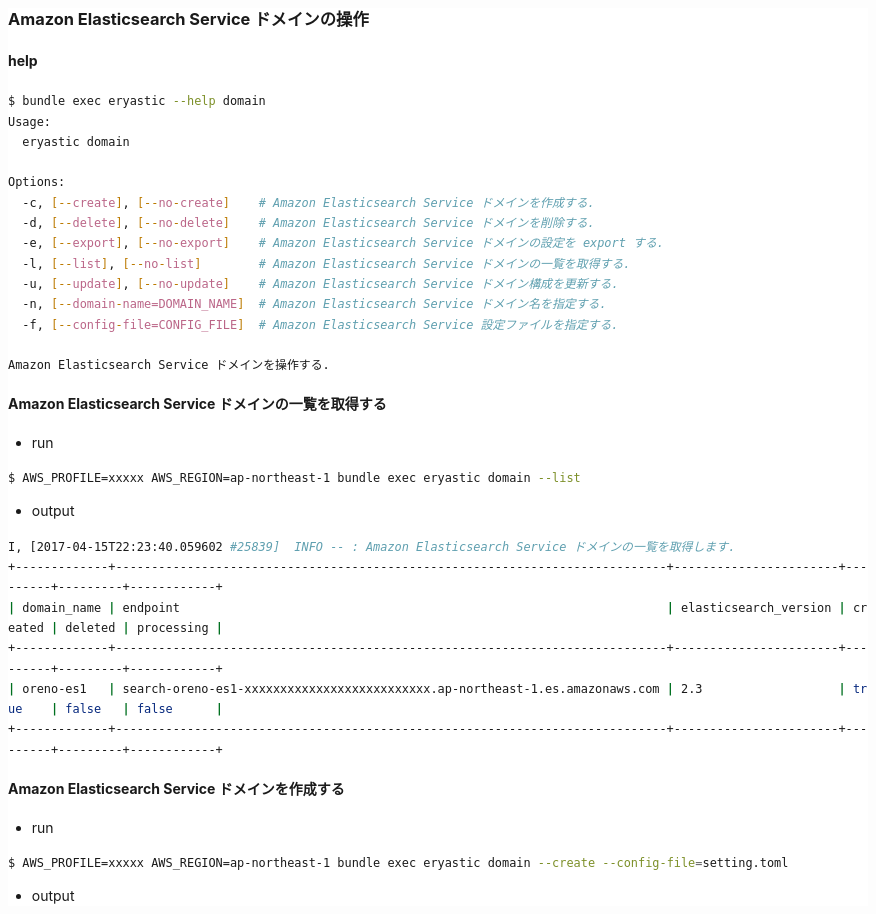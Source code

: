 ### Amazon Elasticsearch Service ドメインの操作

####  help

```sh
$ bundle exec eryastic --help domain
Usage:
  eryastic domain

Options:
  -c, [--create], [--no-create]    # Amazon Elasticsearch Service ドメインを作成する.
  -d, [--delete], [--no-delete]    # Amazon Elasticsearch Service ドメインを削除する.
  -e, [--export], [--no-export]    # Amazon Elasticsearch Service ドメインの設定を export する.
  -l, [--list], [--no-list]        # Amazon Elasticsearch Service ドメインの一覧を取得する.
  -u, [--update], [--no-update]    # Amazon Elasticsearch Service ドメイン構成を更新する.
  -n, [--domain-name=DOMAIN_NAME]  # Amazon Elasticsearch Service ドメイン名を指定する.
  -f, [--config-file=CONFIG_FILE]  # Amazon Elasticsearch Service 設定ファイルを指定する.

Amazon Elasticsearch Service ドメインを操作する.
```

#### Amazon Elasticsearch Service ドメインの一覧を取得する

- run

```sh
$ AWS_PROFILE=xxxxx AWS_REGION=ap-northeast-1 bundle exec eryastic domain --list
```

- output

```sh
I, [2017-04-15T22:23:40.059602 #25839]  INFO -- : Amazon Elasticsearch Service ドメインの一覧を取得します.
+-------------+-----------------------------------------------------------------------------+-----------------------+---------+---------+------------+
| domain_name | endpoint                                                                    | elasticsearch_version | created | deleted | processing |
+-------------+-----------------------------------------------------------------------------+-----------------------+---------+---------+------------+
| oreno-es1   | search-oreno-es1-xxxxxxxxxxxxxxxxxxxxxxxxxx.ap-northeast-1.es.amazonaws.com | 2.3                   | true    | false   | false      |
+-------------+-----------------------------------------------------------------------------+-----------------------+---------+---------+------------+
```

#### Amazon Elasticsearch Service ドメインを作成する

- run

```sh
$ AWS_PROFILE=xxxxx AWS_REGION=ap-northeast-1 bundle exec eryastic domain --create --config-file=setting.toml
```

- output
